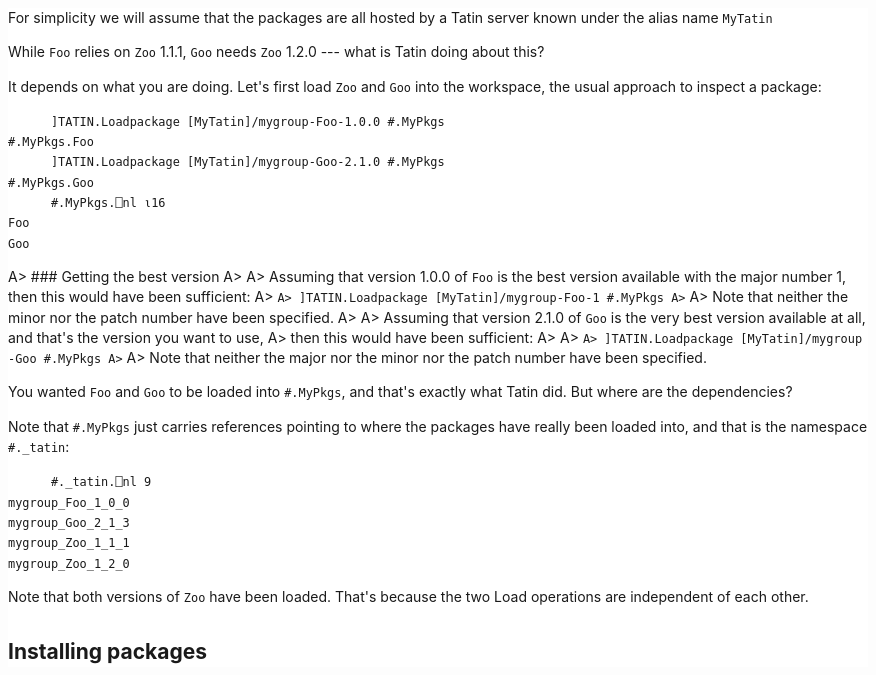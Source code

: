 For simplicity we will assume that the packages are all hosted by a Tatin server known under the alias name `MyTatin`

While `Foo` relies on `Zoo` 1.1.1, `Goo` needs `Zoo` 1.2.0 --- what is Tatin doing about this?

It depends on what you are doing. Let's first load `Zoo` and `Goo` into the workspace, the usual approach to inspect a package:

```
      ]TATIN.Loadpackage [MyTatin]/mygroup-Foo-1.0.0 #.MyPkgs
#.MyPkgs.Foo
      ]TATIN.Loadpackage [MyTatin]/mygroup-Goo-2.1.0 #.MyPkgs
#.MyPkgs.Goo
      #.MyPkgs.⎕nl ⍳16
Foo
Goo
```

A> ### Getting the best version
A>
A> Assuming that version 1.0.0 of `Foo` is the best version available with the major number 1, then this would have been sufficient:
A> ```
A> ]TATIN.Loadpackage [MyTatin]/mygroup-Foo-1 #.MyPkgs
A> ```
A> Note that neither the minor nor the patch number have been specified.
A>
A> Assuming that version 2.1.0 of `Goo` is the very best version available at all, and that's the version you want to use,
A> then this would have been sufficient:
A>
A> ```
A> ]TATIN.Loadpackage [MyTatin]/mygroup-Goo #.MyPkgs
A> ```
A> Note that neither the major nor the minor nor the patch number have been specified.

You wanted `Foo` and `Goo` to be loaded into `#.MyPkgs`, and that's exactly what Tatin did. But where are the dependencies?

Note that `#.MyPkgs` just carries references pointing to where the packages have really been loaded into, and that is the namespace `#._tatin`:

```
      #._tatin.⎕nl 9
mygroup_Foo_1_0_0   
mygroup_Goo_2_1_3 
mygroup_Zoo_1_1_1 
mygroup_Zoo_1_2_0
```

Note that both versions of `Zoo` have been loaded. That's because the two Load operations are independent of each other.

## Installing packages
